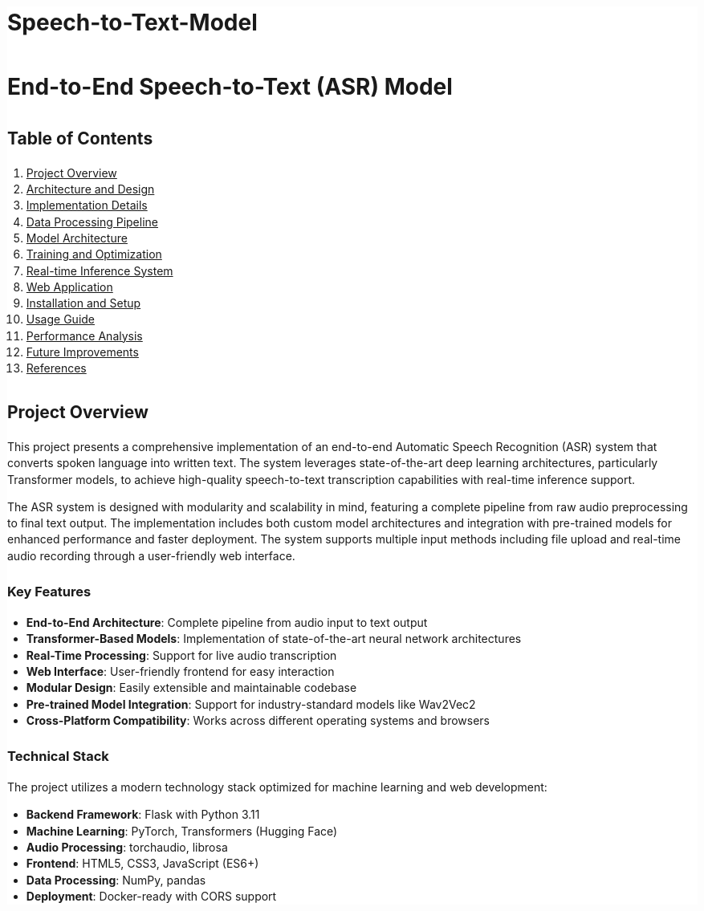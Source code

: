 # Speech-to-Text-Model

# End-to-End Speech-to-Text (ASR) Model

## Table of Contents

1. [Project Overview](#project-overview)
2. [Architecture and Design](#architecture-and-design)
3. [Implementation Details](#implementation-details)
4. [Data Processing Pipeline](#data-processing-pipeline)
5. [Model Architecture](#model-architecture)
6. [Training and Optimization](#training-and-optimization)
7. [Real-time Inference System](#real-time-inference-system)
8. [Web Application](#web-application)
9. [Installation and Setup](#installation-and-setup)
10. [Usage Guide](#usage-guide)
11. [Performance Analysis](#performance-analysis)
12. [Future Improvements](#future-improvements)
13. [References](#references)

## Project Overview

This project presents a comprehensive implementation of an end-to-end Automatic Speech Recognition (ASR) system that converts spoken language into written text. The system leverages state-of-the-art deep learning architectures, particularly Transformer models, to achieve high-quality speech-to-text transcription capabilities with real-time inference support.

The ASR system is designed with modularity and scalability in mind, featuring a complete pipeline from raw audio preprocessing to final text output. The implementation includes both custom model architectures and integration with pre-trained models for enhanced performance and faster deployment. The system supports multiple input methods including file upload and real-time audio recording through a user-friendly web interface.

### Key Features

- **End-to-End Architecture**: Complete pipeline from audio input to text output
- **Transformer-Based Models**: Implementation of state-of-the-art neural network architectures
- **Real-Time Processing**: Support for live audio transcription
- **Web Interface**: User-friendly frontend for easy interaction
- **Modular Design**: Easily extensible and maintainable codebase
- **Pre-trained Model Integration**: Support for industry-standard models like Wav2Vec2
- **Cross-Platform Compatibility**: Works across different operating systems and browsers

### Technical Stack

The project utilizes a modern technology stack optimized for machine learning and web development:

- **Backend Framework**: Flask with Python 3.11
- **Machine Learning**: PyTorch, Transformers (Hugging Face)
- **Audio Processing**: torchaudio, librosa
- **Frontend**: HTML5, CSS3, JavaScript (ES6+)
- **Data Processing**: NumPy, pandas
- **Deployment**: Docker-ready with CORS support
